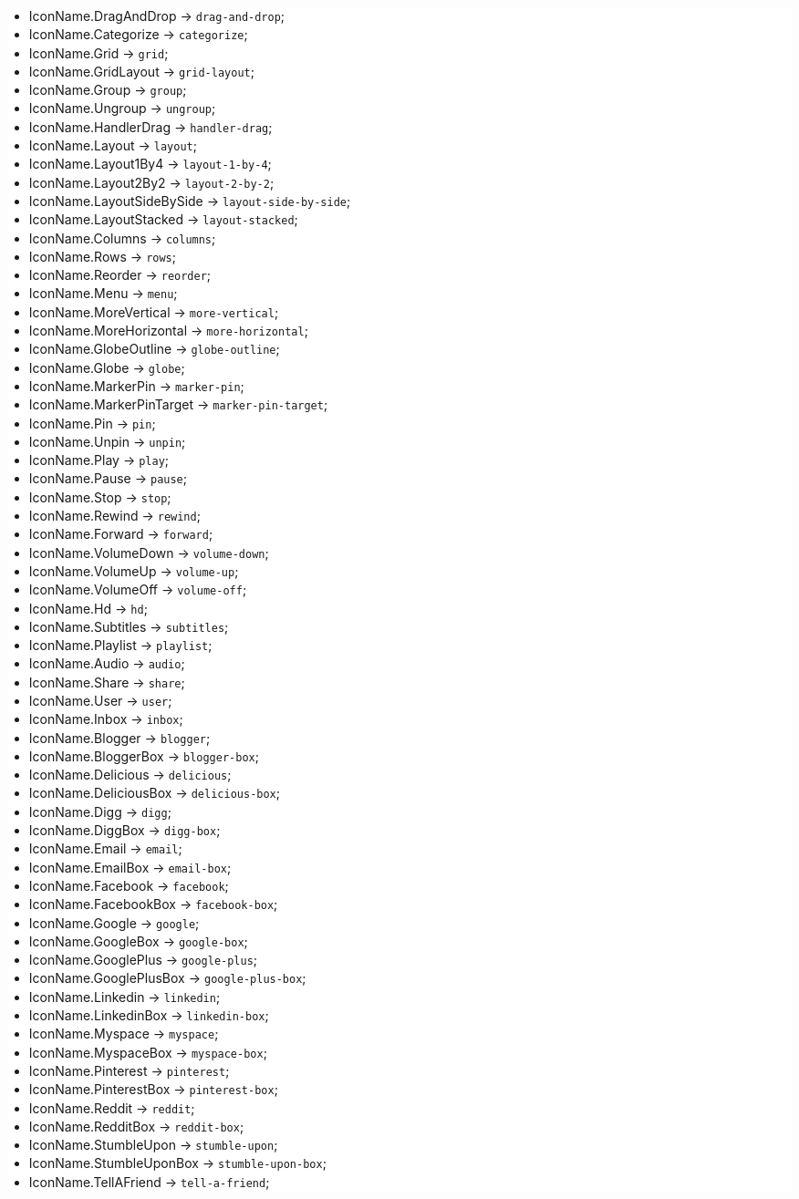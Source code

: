 * IconName.DragAndDrop -> `drag-and-drop`;
* IconName.Categorize -> `categorize`;
* IconName.Grid -> `grid`;
* IconName.GridLayout -> `grid-layout`;
* IconName.Group -> `group`;
* IconName.Ungroup -> `ungroup`;
* IconName.HandlerDrag -> `handler-drag`;
* IconName.Layout -> `layout`;
* IconName.Layout1By4 -> `layout-1-by-4`;
* IconName.Layout2By2 -> `layout-2-by-2`;
* IconName.LayoutSideBySide -> `layout-side-by-side`;
* IconName.LayoutStacked -> `layout-stacked`;
* IconName.Columns -> `columns`;
* IconName.Rows -> `rows`;
* IconName.Reorder -> `reorder`;
* IconName.Menu -> `menu`;
* IconName.MoreVertical -> `more-vertical`;
* IconName.MoreHorizontal -> `more-horizontal`;
* IconName.GlobeOutline -> `globe-outline`;
* IconName.Globe -> `globe`;
* IconName.MarkerPin -> `marker-pin`;
* IconName.MarkerPinTarget -> `marker-pin-target`;
* IconName.Pin -> `pin`;
* IconName.Unpin -> `unpin`;
* IconName.Play -> `play`;
* IconName.Pause -> `pause`;
* IconName.Stop -> `stop`;
* IconName.Rewind -> `rewind`;
* IconName.Forward -> `forward`;
* IconName.VolumeDown -> `volume-down`;
* IconName.VolumeUp -> `volume-up`;
* IconName.VolumeOff -> `volume-off`;
* IconName.Hd -> `hd`;
* IconName.Subtitles -> `subtitles`;
* IconName.Playlist -> `playlist`;
* IconName.Audio -> `audio`;
* IconName.Share -> `share`;
* IconName.User -> `user`;
* IconName.Inbox -> `inbox`;
* IconName.Blogger -> `blogger`;
* IconName.BloggerBox -> `blogger-box`;
* IconName.Delicious -> `delicious`;
* IconName.DeliciousBox -> `delicious-box`;
* IconName.Digg -> `digg`;
* IconName.DiggBox -> `digg-box`;
* IconName.Email -> `email`;
* IconName.EmailBox -> `email-box`;
* IconName.Facebook -> `facebook`;
* IconName.FacebookBox -> `facebook-box`;
* IconName.Google -> `google`;
* IconName.GoogleBox -> `google-box`;
* IconName.GooglePlus -> `google-plus`;
* IconName.GooglePlusBox -> `google-plus-box`;
* IconName.Linkedin -> `linkedin`;
* IconName.LinkedinBox -> `linkedin-box`;
* IconName.Myspace -> `myspace`;
* IconName.MyspaceBox -> `myspace-box`;
* IconName.Pinterest -> `pinterest`;
* IconName.PinterestBox -> `pinterest-box`;
* IconName.Reddit -> `reddit`;
* IconName.RedditBox -> `reddit-box`;
* IconName.StumbleUpon -> `stumble-upon`;
* IconName.StumbleUponBox -> `stumble-upon-box`;
* IconName.TellAFriend -> `tell-a-friend`;